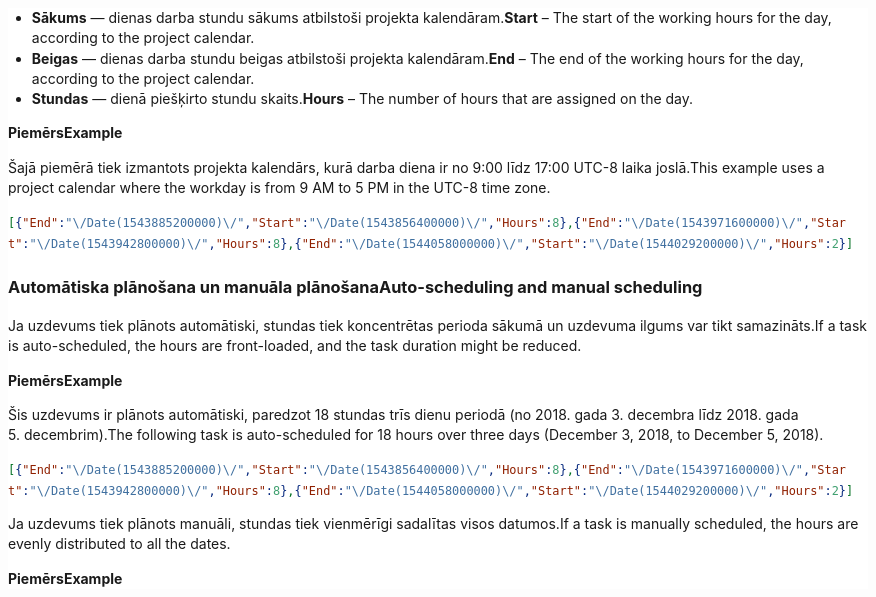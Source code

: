 - <span data-ttu-id="d5006-148">**Sākums** — dienas darba stundu sākums atbilstoši projekta kalendāram.</span><span class="sxs-lookup"><span data-stu-id="d5006-148">**Start** – The start of the working hours for the day, according to the project calendar.</span></span>
- <span data-ttu-id="d5006-149">**Beigas** — dienas darba stundu beigas atbilstoši projekta kalendāram.</span><span class="sxs-lookup"><span data-stu-id="d5006-149">**End** – The end of the working hours for the day, according to the project calendar.</span></span>
- <span data-ttu-id="d5006-150">**Stundas** — dienā piešķirto stundu skaits.</span><span class="sxs-lookup"><span data-stu-id="d5006-150">**Hours** – The number of hours that are assigned on the day.</span></span>

<span data-ttu-id="d5006-151">**Piemērs**</span><span class="sxs-lookup"><span data-stu-id="d5006-151">**Example**</span></span>

<span data-ttu-id="d5006-152">Šajā piemērā tiek izmantots projekta kalendārs, kurā darba diena ir no 9:00 līdz 17:00 UTC-8 laika joslā.</span><span class="sxs-lookup"><span data-stu-id="d5006-152">This example uses a project calendar where the workday is from 9 AM to 5 PM in the UTC-8 time zone.</span></span>

```json
[{"End":"\/Date(1543885200000)\/","Start":"\/Date(1543856400000)\/","Hours":8},{"End":"\/Date(1543971600000)\/","Start":"\/Date(1543942800000)\/","Hours":8},{"End":"\/Date(1544058000000)\/","Start":"\/Date(1544029200000)\/","Hours":2}]
```

### <a name="auto-scheduling-and-manual-scheduling"></a><span data-ttu-id="d5006-153">Automātiska plānošana un manuāla plānošana</span><span class="sxs-lookup"><span data-stu-id="d5006-153">Auto-scheduling and manual scheduling</span></span>

<span data-ttu-id="d5006-154">Ja uzdevums tiek plānots automātiski, stundas tiek koncentrētas perioda sākumā un uzdevuma ilgums var tikt samazināts.</span><span class="sxs-lookup"><span data-stu-id="d5006-154">If a task is auto-scheduled, the hours are front-loaded, and the task duration might be reduced.</span></span>

<span data-ttu-id="d5006-155">**Piemērs**</span><span class="sxs-lookup"><span data-stu-id="d5006-155">**Example**</span></span>

<span data-ttu-id="d5006-156">Šis uzdevums ir plānots automātiski, paredzot 18 stundas trīs dienu periodā (no 2018. gada 3. decembra līdz 2018. gada 5. decembrim).</span><span class="sxs-lookup"><span data-stu-id="d5006-156">The following task is auto-scheduled for 18 hours over three days (December 3, 2018, to December 5, 2018).</span></span>

```json
[{"End":"\/Date(1543885200000)\/","Start":"\/Date(1543856400000)\/","Hours":8},{"End":"\/Date(1543971600000)\/","Start":"\/Date(1543942800000)\/","Hours":8},{"End":"\/Date(1544058000000)\/","Start":"\/Date(1544029200000)\/","Hours":2}]
```

<span data-ttu-id="d5006-157">Ja uzdevums tiek plānots manuāli, stundas tiek vienmērīgi sadalītas visos datumos.</span><span class="sxs-lookup"><span data-stu-id="d5006-157">If a task is manually scheduled, the hours are evenly distributed to all the dates.</span></span>

<span data-ttu-id="d5006-158">**Piemērs**</span><span class="sxs-lookup"><span data-stu-id="d5006-158">**Example**</span></span>
